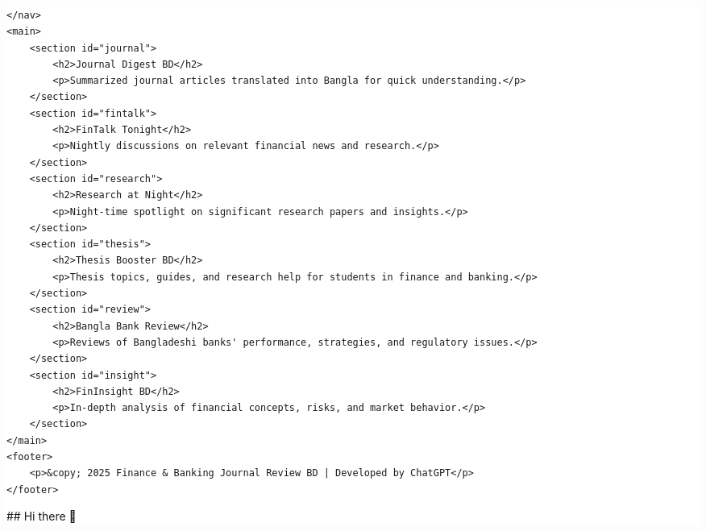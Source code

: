     </nav>
    <main>
        <section id="journal">
            <h2>Journal Digest BD</h2>
            <p>Summarized journal articles translated into Bangla for quick understanding.</p>
        </section>
        <section id="fintalk">
            <h2>FinTalk Tonight</h2>
            <p>Nightly discussions on relevant financial news and research.</p>
        </section>
        <section id="research">
            <h2>Research at Night</h2>
            <p>Night-time spotlight on significant research papers and insights.</p>
        </section>
        <section id="thesis">
            <h2>Thesis Booster BD</h2>
            <p>Thesis topics, guides, and research help for students in finance and banking.</p>
        </section>
        <section id="review">
            <h2>Bangla Bank Review</h2>
            <p>Reviews of Bangladeshi banks' performance, strategies, and regulatory issues.</p>
        </section>
        <section id="insight">
            <h2>FinInsight BD</h2>
            <p>In-depth analysis of financial concepts, risks, and market behavior.</p>
        </section>
    </main>
    <footer>
        <p>&copy; 2025 Finance & Banking Journal Review BD | Developed by ChatGPT</p>
    </footer>
</body>
</html>## Hi there 👋


